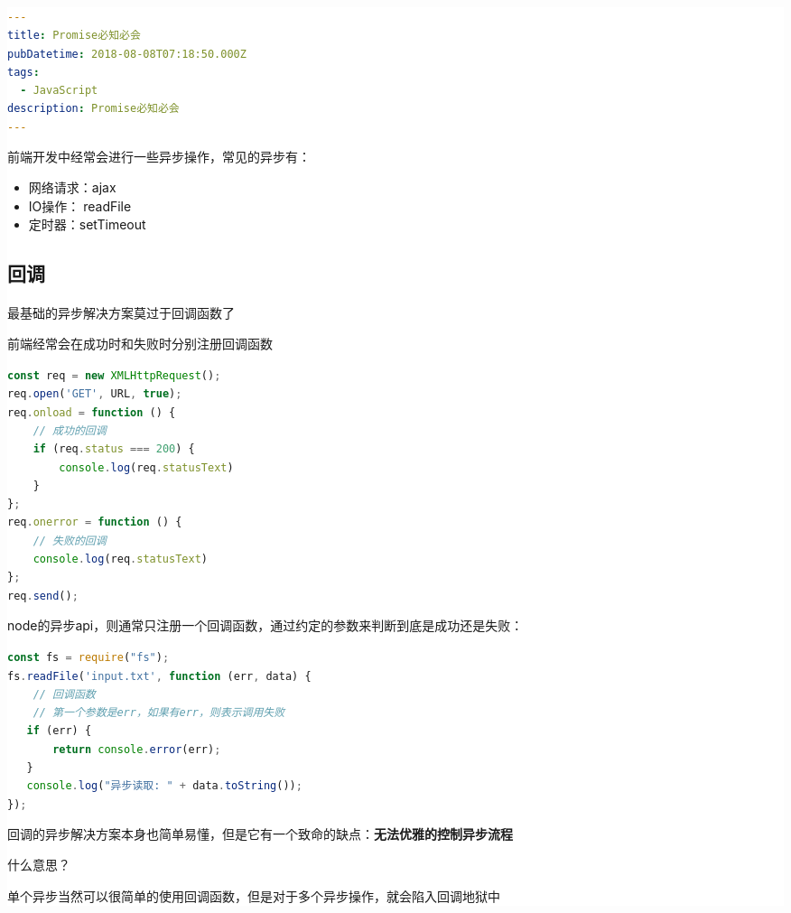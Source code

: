 ```yaml
---
title: Promise必知必会
pubDatetime: 2018-08-08T07:18:50.000Z
tags:
  - JavaScript
description: Promise必知必会
---
```

前端开发中经常会进行一些异步操作，常见的异步有：
* 网络请求：ajax
* IO操作： readFile
* 定时器：setTimeout

## 回调
最基础的异步解决方案莫过于回调函数了

前端经常会在成功时和失败时分别注册回调函数
```javascript
const req = new XMLHttpRequest();
req.open('GET', URL, true);
req.onload = function () {
    // 成功的回调
    if (req.status === 200) {
        console.log(req.statusText)
    }
};
req.onerror = function () {
    // 失败的回调
    console.log(req.statusText)
};
req.send();
```



node的异步api，则通常只注册一个回调函数，通过约定的参数来判断到底是成功还是失败：
```javascript
const fs = require("fs");
fs.readFile('input.txt', function (err, data) {
    // 回调函数
    // 第一个参数是err，如果有err，则表示调用失败
   if (err) {
       return console.error(err);
   }
   console.log("异步读取: " + data.toString());
});
```
回调的异步解决方案本身也简单易懂，但是它有一个致命的缺点：**无法优雅的控制异步流程**

什么意思？

单个异步当然可以很简单的使用回调函数，但是对于多个异步操作，就会陷入回调地狱中
